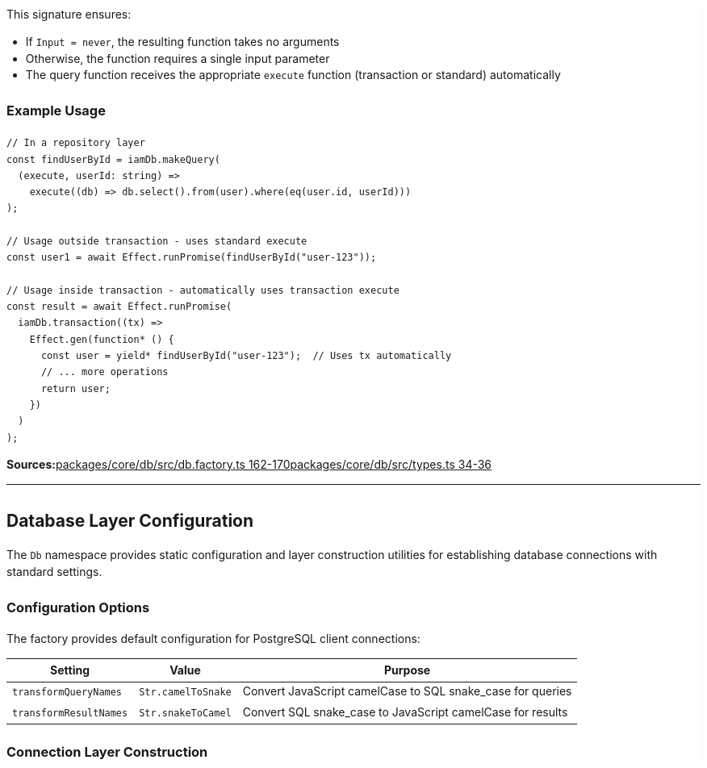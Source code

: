 This signature ensures:

*   If `Input = never`, the resulting function takes no arguments
*   Otherwise, the function requires a single input parameter
*   The query function receives the appropriate `execute` function (transaction or standard) automatically

### Example Usage

```
// In a repository layer
const findUserById = iamDb.makeQuery(
  (execute, userId: string) =>
    execute((db) => db.select().from(user).where(eq(user.id, userId)))
);

// Usage outside transaction - uses standard execute
const user1 = await Effect.runPromise(findUserById("user-123"));

// Usage inside transaction - automatically uses transaction execute
const result = await Effect.runPromise(
  iamDb.transaction((tx) =>
    Effect.gen(function* () {
      const user = yield* findUserById("user-123");  // Uses tx automatically
      // ... more operations
      return user;
    })
  )
);
```

**Sources:**[packages/core/db/src/db.factory.ts 162-170](https://github.com/kriegcloud/beep-effect/blob/b64126f6/packages/core/db/src/db.factory.ts#L162-L170)[packages/core/db/src/types.ts 34-36](https://github.com/kriegcloud/beep-effect/blob/b64126f6/packages/core/db/src/types.ts#L34-L36)

* * *

Database Layer Configuration
----------------------------

The `Db` namespace provides static configuration and layer construction utilities for establishing database connections with standard settings.

### Configuration Options

The factory provides default configuration for PostgreSQL client connections:

| Setting | Value | Purpose |
| --- | --- | --- |
| `transformQueryNames` | `Str.camelToSnake` | Convert JavaScript camelCase to SQL snake_case for queries |
| `transformResultNames` | `Str.snakeToCamel` | Convert SQL snake_case to JavaScript camelCase for results |

### Connection Layer Construction
